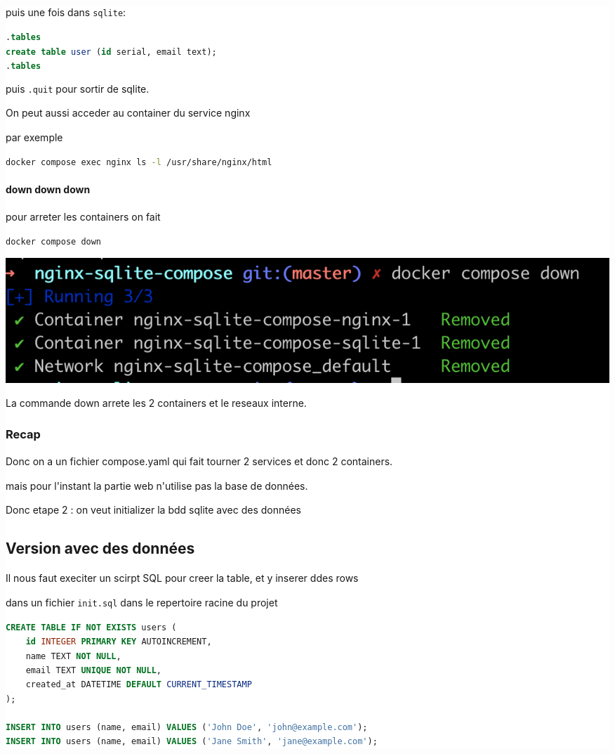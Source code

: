 puis une fois dans `sqlite`:

```sql
.tables
create table user (id serial, email text);
.tables
```

puis `.quit` pour sortir de sqlite.

On peut aussi acceder au container du service nginx

par exemple

```bash
docker compose exec nginx ls -l /usr/share/nginx/html
```

#### down down down

pour arreter les containers on fait

```bash
docker compose down
```

![docker compose down](./../../img/5-docker-compose-down.png)

La commande down arrete les 2 containers et le reseaux interne.

### Recap

Donc on a un fichier compose.yaml qui fait tourner 2 services et donc 2 containers.

mais pour l'instant la partie web n'utilise pas la base de données.

Donc etape 2 : on veut initializer la bdd sqlite avec des données

## Version avec des données

Il nous faut execiter un scirpt SQL pour creer la table, et y inserer ddes rows

dans un fichier `init.sql` dans le repertoire racine du projet

```sql
CREATE TABLE IF NOT EXISTS users (
    id INTEGER PRIMARY KEY AUTOINCREMENT,
    name TEXT NOT NULL,
    email TEXT UNIQUE NOT NULL,
    created_at DATETIME DEFAULT CURRENT_TIMESTAMP
);

INSERT INTO users (name, email) VALUES ('John Doe', 'john@example.com');
INSERT INTO users (name, email) VALUES ('Jane Smith', 'jane@example.com');
```
